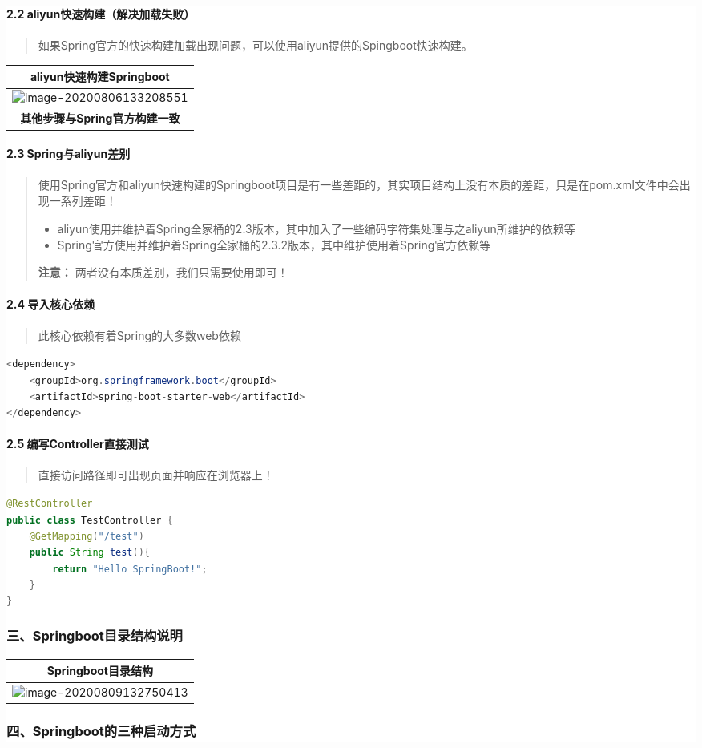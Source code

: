 #### 2.2 aliyun快速构建（解决加载失败）

> 如果Spring官方的快速构建加载出现问题，可以使用aliyun提供的Spingboot快速构建。

|                   aliyun快速构建Springboot                   |
| :----------------------------------------------------------: |
| ![image-20200806133208551](https://gitee.com/Ziphtracks/Figurebed/raw/master/img/2/20200809131049.png) |
|               **其他步骤与Spring官方构建一致**               |

#### 2.3 Spring与aliyun差别

> 使用Spring官方和aliyun快速构建的Springboot项目是有一些差距的，其实项目结构上没有本质的差距，只是在pom.xml文件中会出现一系列差距！
>
> - aliyun使用并维护着Spring全家桶的2.3版本，其中加入了一些编码字符集处理与之aliyun所维护的依赖等
> - Spring官方使用并维护着Spring全家桶的2.3.2版本，其中维护使用着Spring官方依赖等
>
> **注意：** 两者没有本质差别，我们只需要使用即可！

#### 2.4 导入核心依赖

> 此核心依赖有着Spring的大多数web依赖

```java
<dependency>
    <groupId>org.springframework.boot</groupId>
    <artifactId>spring-boot-starter-web</artifactId>
</dependency>
```

#### 2.5 编写Controller直接测试

> 直接访问路径即可出现页面并响应在浏览器上！

```java
@RestController
public class TestController {
    @GetMapping("/test")
    public String test(){
        return "Hello SpringBoot!";
    }
}
```



### 三、Springboot目录结构说明

|                      Springboot目录结构                      |
| :----------------------------------------------------------: |
| ![image-20200809132750413](https://gitee.com/Ziphtracks/Figurebed/raw/master/img/2/20200809132752.png) |



### 四、Springboot的三种启动方式
